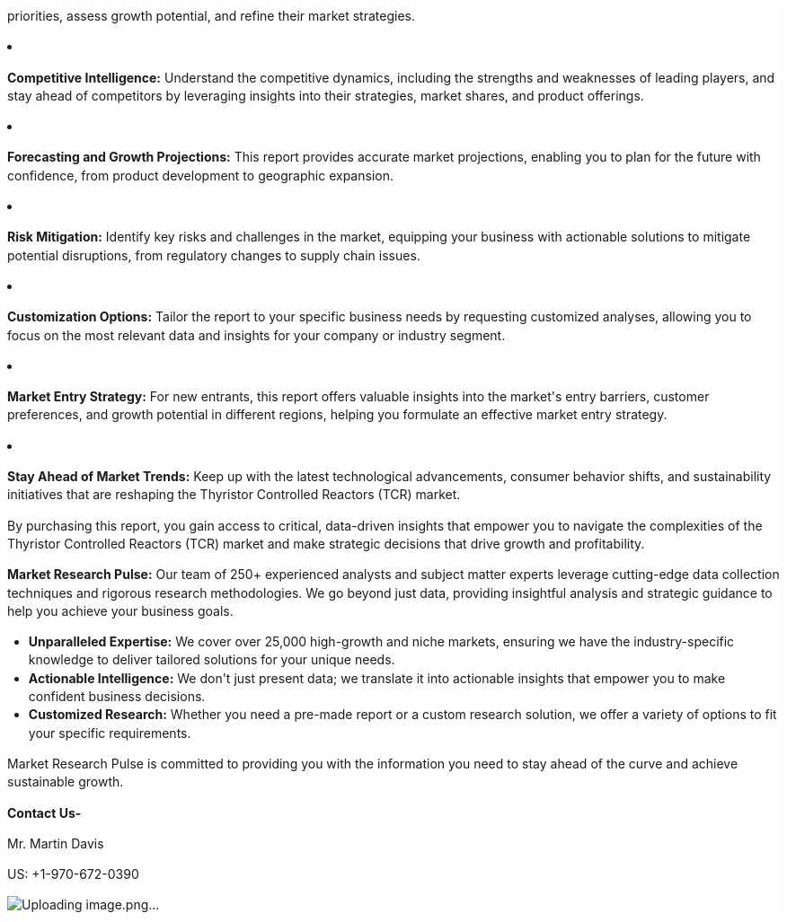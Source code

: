 priorities, assess growth potential, and refine their market strategies.</p></li><li><p><strong>Competitive Intelligence:</strong> Understand the competitive dynamics, including the strengths and weaknesses of leading players, and stay ahead of competitors by leveraging insights into their strategies, market shares, and product offerings.</p></li><li><p><strong>Forecasting and Growth Projections:</strong> This report provides accurate market projections, enabling you to plan for the future with confidence, from product development to geographic expansion.</p></li><li><p><strong>Risk Mitigation:</strong> Identify key risks and challenges in the market, equipping your business with actionable solutions to mitigate potential disruptions, from regulatory changes to supply chain issues.</p></li><li><p><strong>Customization Options:</strong> Tailor the report to your specific business needs by requesting customized analyses, allowing you to focus on the most relevant data and insights for your company or industry segment.</p></li><li><p><strong>Market Entry Strategy:</strong> For new entrants, this report offers valuable insights into the market's entry barriers, customer preferences, and growth potential in different regions, helping you formulate an effective market entry strategy.</p></li><li><p><strong>Stay Ahead of Market Trends:</strong> Keep up with the latest technological advancements, consumer behavior shifts, and sustainability initiatives that are reshaping the Thyristor Controlled Reactors (TCR) market.</p></li></ol><p>By purchasing this report, you gain access to critical, data-driven insights that empower you to navigate the complexities of the Thyristor Controlled Reactors (TCR) market and make strategic decisions that drive growth and profitability.</p><p><strong>Market Research Pulse:</strong>&nbsp;Our team of 250+ experienced analysts and subject matter experts leverage cutting-edge data collection techniques and rigorous research methodologies. We go beyond just data, providing insightful analysis and strategic guidance to help you achieve your business goals.</p><ul><li><strong>Unparalleled Expertise:</strong>&nbsp;We cover over 25,000 high-growth and niche markets, ensuring we have the industry-specific knowledge to deliver tailored solutions for your unique needs.</li><li><strong>Actionable Intelligence:</strong>&nbsp;We don't just present data; we translate it into actionable insights that empower you to make confident business decisions.</li><li><strong>Customized Research:</strong>&nbsp;Whether you need a pre-made report or a custom research solution, we offer a variety of options to fit your specific requirements.</li></ul><p>Market Research Pulse is committed to providing you with the information you need to stay ahead of the curve and achieve sustainable growth.</p><p><strong>Contact Us-</strong></p><p>Mr. Martin Davis</p><p>US: +1-970-672-0390</p>
![Uploading image.png…]()
